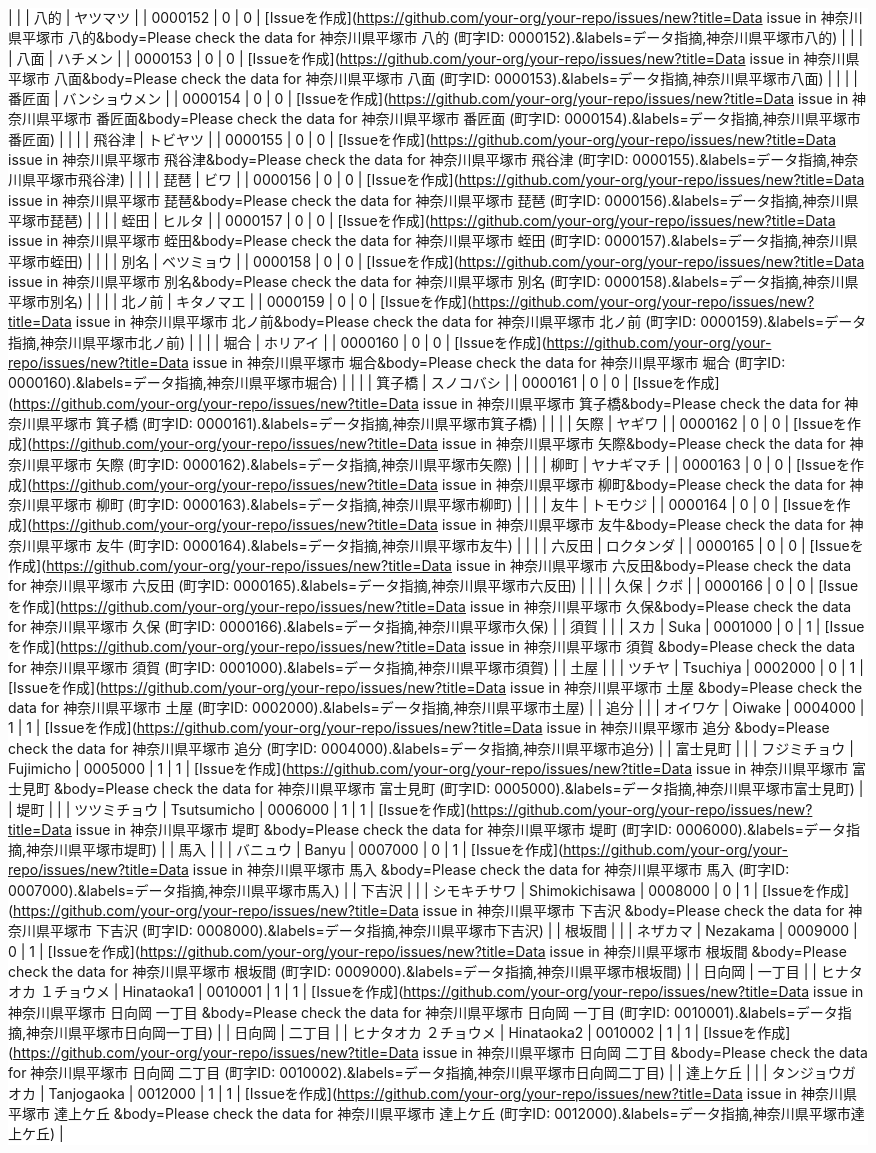 |  |  | 八的 |   ヤツマツ |  | 0000152 | 0 | 0 | [Issueを作成](https://github.com/your-org/your-repo/issues/new?title=Data issue in 神奈川県平塚市   八的&body=Please check the data for 神奈川県平塚市   八的 (町字ID: 0000152).&labels=データ指摘,神奈川県平塚市八的) |
|  |  | 八面 |   ハチメン |  | 0000153 | 0 | 0 | [Issueを作成](https://github.com/your-org/your-repo/issues/new?title=Data issue in 神奈川県平塚市   八面&body=Please check the data for 神奈川県平塚市   八面 (町字ID: 0000153).&labels=データ指摘,神奈川県平塚市八面) |
|  |  | 番匠面 |   バンショウメン |  | 0000154 | 0 | 0 | [Issueを作成](https://github.com/your-org/your-repo/issues/new?title=Data issue in 神奈川県平塚市   番匠面&body=Please check the data for 神奈川県平塚市   番匠面 (町字ID: 0000154).&labels=データ指摘,神奈川県平塚市番匠面) |
|  |  | 飛谷津 |   トビヤツ |  | 0000155 | 0 | 0 | [Issueを作成](https://github.com/your-org/your-repo/issues/new?title=Data issue in 神奈川県平塚市   飛谷津&body=Please check the data for 神奈川県平塚市   飛谷津 (町字ID: 0000155).&labels=データ指摘,神奈川県平塚市飛谷津) |
|  |  | 琵琶 |   ビワ |  | 0000156 | 0 | 0 | [Issueを作成](https://github.com/your-org/your-repo/issues/new?title=Data issue in 神奈川県平塚市   琵琶&body=Please check the data for 神奈川県平塚市   琵琶 (町字ID: 0000156).&labels=データ指摘,神奈川県平塚市琵琶) |
|  |  | 蛭田 |   ヒルタ |  | 0000157 | 0 | 0 | [Issueを作成](https://github.com/your-org/your-repo/issues/new?title=Data issue in 神奈川県平塚市   蛭田&body=Please check the data for 神奈川県平塚市   蛭田 (町字ID: 0000157).&labels=データ指摘,神奈川県平塚市蛭田) |
|  |  | 別名 |   ベツミョウ |  | 0000158 | 0 | 0 | [Issueを作成](https://github.com/your-org/your-repo/issues/new?title=Data issue in 神奈川県平塚市   別名&body=Please check the data for 神奈川県平塚市   別名 (町字ID: 0000158).&labels=データ指摘,神奈川県平塚市別名) |
|  |  | 北ノ前 |   キタノマエ |  | 0000159 | 0 | 0 | [Issueを作成](https://github.com/your-org/your-repo/issues/new?title=Data issue in 神奈川県平塚市   北ノ前&body=Please check the data for 神奈川県平塚市   北ノ前 (町字ID: 0000159).&labels=データ指摘,神奈川県平塚市北ノ前) |
|  |  | 堀合 |   ホリアイ |  | 0000160 | 0 | 0 | [Issueを作成](https://github.com/your-org/your-repo/issues/new?title=Data issue in 神奈川県平塚市   堀合&body=Please check the data for 神奈川県平塚市   堀合 (町字ID: 0000160).&labels=データ指摘,神奈川県平塚市堀合) |
|  |  | 箕子橋 |   スノコバシ |  | 0000161 | 0 | 0 | [Issueを作成](https://github.com/your-org/your-repo/issues/new?title=Data issue in 神奈川県平塚市   箕子橋&body=Please check the data for 神奈川県平塚市   箕子橋 (町字ID: 0000161).&labels=データ指摘,神奈川県平塚市箕子橋) |
|  |  | 矢際 |   ヤギワ |  | 0000162 | 0 | 0 | [Issueを作成](https://github.com/your-org/your-repo/issues/new?title=Data issue in 神奈川県平塚市   矢際&body=Please check the data for 神奈川県平塚市   矢際 (町字ID: 0000162).&labels=データ指摘,神奈川県平塚市矢際) |
|  |  | 柳町 |   ヤナギマチ |  | 0000163 | 0 | 0 | [Issueを作成](https://github.com/your-org/your-repo/issues/new?title=Data issue in 神奈川県平塚市   柳町&body=Please check the data for 神奈川県平塚市   柳町 (町字ID: 0000163).&labels=データ指摘,神奈川県平塚市柳町) |
|  |  | 友牛 |   トモウジ |  | 0000164 | 0 | 0 | [Issueを作成](https://github.com/your-org/your-repo/issues/new?title=Data issue in 神奈川県平塚市   友牛&body=Please check the data for 神奈川県平塚市   友牛 (町字ID: 0000164).&labels=データ指摘,神奈川県平塚市友牛) |
|  |  | 六反田 |   ロクタンダ |  | 0000165 | 0 | 0 | [Issueを作成](https://github.com/your-org/your-repo/issues/new?title=Data issue in 神奈川県平塚市   六反田&body=Please check the data for 神奈川県平塚市   六反田 (町字ID: 0000165).&labels=データ指摘,神奈川県平塚市六反田) |
|  |  | 久保 |   クボ |  | 0000166 | 0 | 0 | [Issueを作成](https://github.com/your-org/your-repo/issues/new?title=Data issue in 神奈川県平塚市   久保&body=Please check the data for 神奈川県平塚市   久保 (町字ID: 0000166).&labels=データ指摘,神奈川県平塚市久保) |
| 須賀 |  |  | スカ   | Suka | 0001000 | 0 | 1 | [Issueを作成](https://github.com/your-org/your-repo/issues/new?title=Data issue in 神奈川県平塚市 須賀  &body=Please check the data for 神奈川県平塚市 須賀   (町字ID: 0001000).&labels=データ指摘,神奈川県平塚市須賀) |
| 土屋 |  |  | ツチヤ   | Tsuchiya | 0002000 | 0 | 1 | [Issueを作成](https://github.com/your-org/your-repo/issues/new?title=Data issue in 神奈川県平塚市 土屋  &body=Please check the data for 神奈川県平塚市 土屋   (町字ID: 0002000).&labels=データ指摘,神奈川県平塚市土屋) |
| 追分 |  |  | オイワケ   | Oiwake | 0004000 | 1 | 1 | [Issueを作成](https://github.com/your-org/your-repo/issues/new?title=Data issue in 神奈川県平塚市 追分  &body=Please check the data for 神奈川県平塚市 追分   (町字ID: 0004000).&labels=データ指摘,神奈川県平塚市追分) |
| 富士見町 |  |  | フジミチョウ   | Fujimicho | 0005000 | 1 | 1 | [Issueを作成](https://github.com/your-org/your-repo/issues/new?title=Data issue in 神奈川県平塚市 富士見町  &body=Please check the data for 神奈川県平塚市 富士見町   (町字ID: 0005000).&labels=データ指摘,神奈川県平塚市富士見町) |
| 堤町 |  |  | ツツミチョウ   | Tsutsumicho | 0006000 | 1 | 1 | [Issueを作成](https://github.com/your-org/your-repo/issues/new?title=Data issue in 神奈川県平塚市 堤町  &body=Please check the data for 神奈川県平塚市 堤町   (町字ID: 0006000).&labels=データ指摘,神奈川県平塚市堤町) |
| 馬入 |  |  | バニュウ   | Banyu | 0007000 | 0 | 1 | [Issueを作成](https://github.com/your-org/your-repo/issues/new?title=Data issue in 神奈川県平塚市 馬入  &body=Please check the data for 神奈川県平塚市 馬入   (町字ID: 0007000).&labels=データ指摘,神奈川県平塚市馬入) |
| 下吉沢 |  |  | シモキチサワ   | Shimokichisawa | 0008000 | 0 | 1 | [Issueを作成](https://github.com/your-org/your-repo/issues/new?title=Data issue in 神奈川県平塚市 下吉沢  &body=Please check the data for 神奈川県平塚市 下吉沢   (町字ID: 0008000).&labels=データ指摘,神奈川県平塚市下吉沢) |
| 根坂間 |  |  | ネザカマ   | Nezakama | 0009000 | 0 | 1 | [Issueを作成](https://github.com/your-org/your-repo/issues/new?title=Data issue in 神奈川県平塚市 根坂間  &body=Please check the data for 神奈川県平塚市 根坂間   (町字ID: 0009000).&labels=データ指摘,神奈川県平塚市根坂間) |
| 日向岡 | 一丁目 |  | ヒナタオカ １チョウメ  | Hinataoka1 | 0010001 | 1 | 1 | [Issueを作成](https://github.com/your-org/your-repo/issues/new?title=Data issue in 神奈川県平塚市 日向岡 一丁目 &body=Please check the data for 神奈川県平塚市 日向岡 一丁目  (町字ID: 0010001).&labels=データ指摘,神奈川県平塚市日向岡一丁目) |
| 日向岡 | 二丁目 |  | ヒナタオカ ２チョウメ  | Hinataoka2 | 0010002 | 1 | 1 | [Issueを作成](https://github.com/your-org/your-repo/issues/new?title=Data issue in 神奈川県平塚市 日向岡 二丁目 &body=Please check the data for 神奈川県平塚市 日向岡 二丁目  (町字ID: 0010002).&labels=データ指摘,神奈川県平塚市日向岡二丁目) |
| 達上ケ丘 |  |  | タンジョウガオカ   | Tanjogaoka | 0012000 | 1 | 1 | [Issueを作成](https://github.com/your-org/your-repo/issues/new?title=Data issue in 神奈川県平塚市 達上ケ丘  &body=Please check the data for 神奈川県平塚市 達上ケ丘   (町字ID: 0012000).&labels=データ指摘,神奈川県平塚市達上ケ丘) |